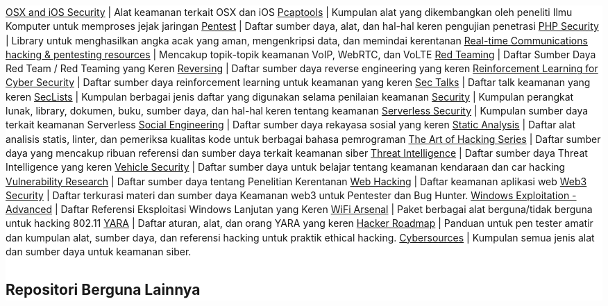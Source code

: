 [OSX and iOS Security](https://github.com/ashishb/osx-and-ios-security-awesome) 	| Alat keamanan terkait OSX dan iOS
[Pcaptools](https://github.com/caesar0301/awesome-pcaptools) 						| Kumpulan alat yang dikembangkan oleh peneliti Ilmu Komputer untuk memproses jejak jaringan
[Pentest](https://github.com/enaqx/awesome-pentest) 								| Daftar sumber daya, alat, dan hal-hal keren pengujian penetrasi
[PHP Security](https://github.com/ziadoz/awesome-php#security) 						| Library untuk menghasilkan angka acak yang aman, mengenkripsi data, dan memindai kerentanan
[Real-time Communications hacking & pentesting resources](https://github.com/EnableSecurity/awesome-rtc-hacking) | Mencakup topik-topik keamanan VoIP, WebRTC, dan VoLTE
[Red Teaming](https://github.com/yeyintminthuhtut/Awesome-Red-Teaming) | Daftar Sumber Daya Red Team / Red Teaming yang Keren
[Reversing](https://github.com/fdivrp/awesome-reversing) 						| Daftar sumber daya reverse engineering yang keren
[Reinforcement Learning for Cyber Security](https://github.com/Limmen/awesome-rl-for-cybersecurity) 							| Daftar sumber daya reinforcement learning untuk keamanan yang keren
[Sec Talks](https://github.com/PaulSec/awesome-sec-talks) 							| Daftar talk keamanan yang keren
[SecLists](https://github.com/danielmiessler/SecLists) 								| Kumpulan berbagai jenis daftar yang digunakan selama penilaian keamanan
[Security](https://github.com/sbilly/awesome-security) 								| Kumpulan perangkat lunak, library, dokumen, buku, sumber daya, dan hal-hal keren tentang keamanan
[Serverless Security](https://github.com/puresec/awesome-serverless-security/) 			| Kumpulan sumber daya terkait keamanan Serverless
[Social Engineering](https://github.com/v2-dev/awesome-social-engineering) | Daftar sumber daya rekayasa sosial yang keren
[Static Analysis](https://github.com/mre/awesome-static-analysis) 					| Daftar alat analisis statis, linter, dan pemeriksa kualitas kode untuk berbagai bahasa pemrograman
[The Art of Hacking Series](https://github.com/The-Art-of-Hacking/h4cker)    | Daftar sumber daya yang mencakup ribuan referensi dan sumber daya terkait keamanan siber
[Threat Intelligence](https://github.com/hslatman/awesome-threat-intelligence) 		| Daftar sumber daya Threat Intelligence yang keren
[Vehicle Security](https://github.com/jaredthecoder/awesome-vehicle-security) 	| Daftar sumber daya untuk belajar tentang keamanan kendaraan dan car hacking
[Vulnerability Research](https://github.com/re-pronin/awesome-vulnerability-research) | Daftar sumber daya tentang Penelitian Kerentanan
[Web Hacking](https://github.com/infoslack/awesome-web-hacking) 					| Daftar keamanan aplikasi web
[Web3 Security](https://github.com/Anugrahsr/Awesome-web3-Security) | Daftar terkurasi materi dan sumber daya Keamanan web3 untuk Pentester dan Bug Hunter.
[Windows Exploitation - Advanced](https://github.com/yeyintminthuhtut/Awesome-Advanced-Windows-Exploitation-References) | Daftar Referensi Eksploitasi Windows Lanjutan yang Keren
[WiFi Arsenal](https://github.com/0x90/wifi-arsenal) 								| Paket berbagai alat berguna/tidak berguna untuk hacking 802.11
[YARA](https://github.com/InQuest/awesome-yara)                                     | Daftar aturan, alat, dan orang YARA yang keren
[Hacker Roadmap](https://github.com/sundowndev/hacker-roadmap)                                     | Panduan untuk pen tester amatir dan kumpulan alat, sumber daya, dan referensi hacking untuk praktik ethical hacking.
[Cybersources](https://github.com/brunoooost/cybersources) | Kumpulan semua jenis alat dan sumber daya untuk keamanan siber.

## Repositori Berguna Lainnya

